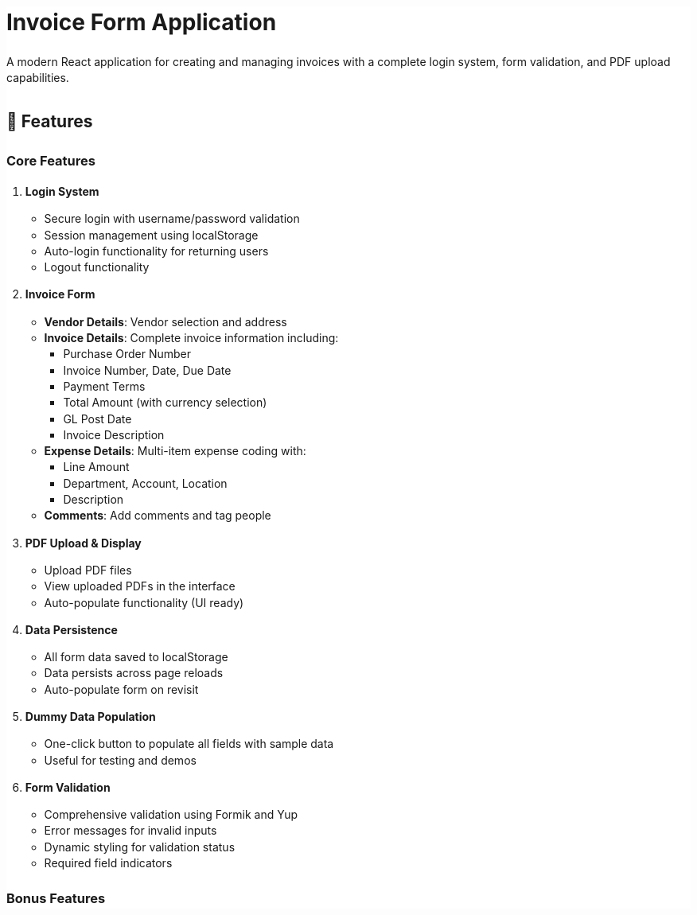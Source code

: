 # Invoice Form Application

A modern React application for creating and managing invoices with a complete login system, form validation, and PDF upload capabilities.

## 🚀 Features

### Core Features

1. **Login System**
   - Secure login with username/password validation
   - Session management using localStorage
   - Auto-login functionality for returning users
   - Logout functionality

2. **Invoice Form**
   - **Vendor Details**: Vendor selection and address
   - **Invoice Details**: Complete invoice information including:
     - Purchase Order Number
     - Invoice Number, Date, Due Date
     - Payment Terms
     - Total Amount (with currency selection)
     - GL Post Date
     - Invoice Description
   - **Expense Details**: Multi-item expense coding with:
     - Line Amount
     - Department, Account, Location
     - Description
   - **Comments**: Add comments and tag people

3. **PDF Upload & Display**
   - Upload PDF files
   - View uploaded PDFs in the interface
   - Auto-populate functionality (UI ready)

4. **Data Persistence**
   - All form data saved to localStorage
   - Data persists across page reloads
   - Auto-populate form on revisit

5. **Dummy Data Population**
   - One-click button to populate all fields with sample data
   - Useful for testing and demos

6. **Form Validation**
   - Comprehensive validation using Formik and Yup
   - Error messages for invalid inputs
   - Dynamic styling for validation status
   - Required field indicators

### Bonus Features
